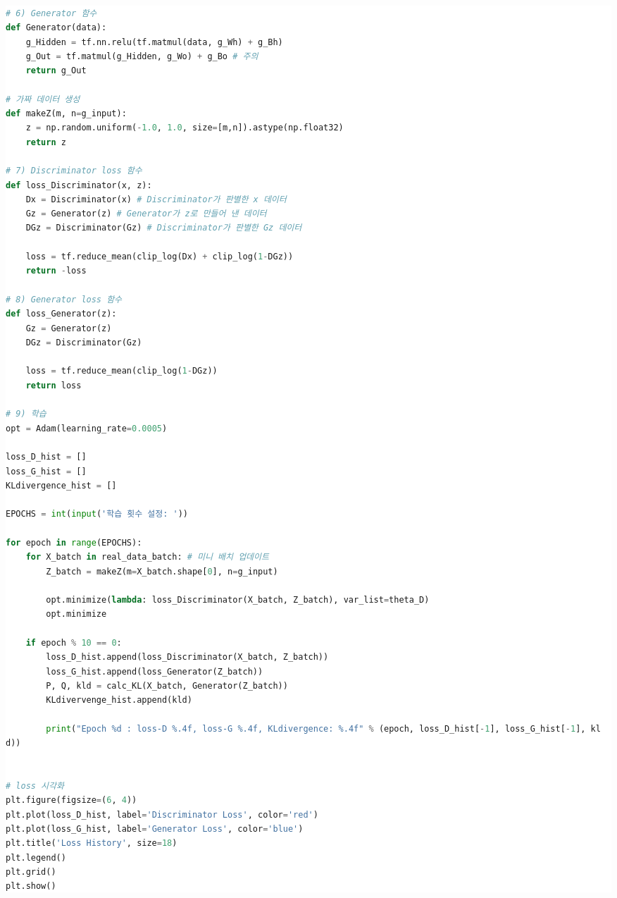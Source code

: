 ```python
# 6) Generator 함수
def Generator(data):
    g_Hidden = tf.nn.relu(tf.matmul(data, g_Wh) + g_Bh)
    g_Out = tf.matmul(g_Hidden, g_Wo) + g_Bo # 주의
    return g_Out

# 가짜 데이터 생성
def makeZ(m, n=g_input):
    z = np.random.uniform(-1.0, 1.0, size=[m,n]).astype(np.float32)
    return z

# 7) Discriminator loss 함수
def loss_Discriminator(x, z):
    Dx = Discriminator(x) # Discriminator가 판별한 x 데이터
    Gz = Generator(z) # Generator가 z로 만들어 낸 데이터
    DGz = Discriminator(Gz) # Discriminator가 판별한 Gz 데이터
    
    loss = tf.reduce_mean(clip_log(Dx) + clip_log(1-DGz))
    return -loss

# 8) Generator loss 함수
def loss_Generator(z):
    Gz = Generator(z)
    DGz = Discriminator(Gz)
    
    loss = tf.reduce_mean(clip_log(1-DGz))
    return loss 

# 9) 학습
opt = Adam(learning_rate=0.0005)

loss_D_hist = []
loss_G_hist = []
KLdivergence_hist = []

EPOCHS = int(input('학습 횟수 설정: '))

for epoch in range(EPOCHS): 
    for X_batch in real_data_batch: # 미니 배치 업데이트
        Z_batch = makeZ(m=X_batch.shape[0], n=g_input)        
        
        opt.minimize(lambda: loss_Discriminator(X_batch, Z_batch), var_list=theta_D)
        opt.minimize
    
    if epoch % 10 == 0:
        loss_D_hist.append(loss_Discriminator(X_batch, Z_batch))
        loss_G_hist.append(loss_Generator(Z_batch))
        P, Q, kld = calc_KL(X_batch, Generator(Z_batch))
        KLdivervenge_hist.append(kld)
        
        print("Epoch %d : loss-D %.4f, loss-G %.4f, KLdivergence: %.4f" % (epoch, loss_D_hist[-1], loss_G_hist[-1], kld))
        

# loss 시각화
plt.figure(figsize=(6, 4))
plt.plot(loss_D_hist, label='Discriminator Loss', color='red')
plt.plot(loss_G_hist, label='Generator Loss', color='blue')
plt.title('Loss History', size=18)
plt.legend()
plt.grid()
plt.show()

```